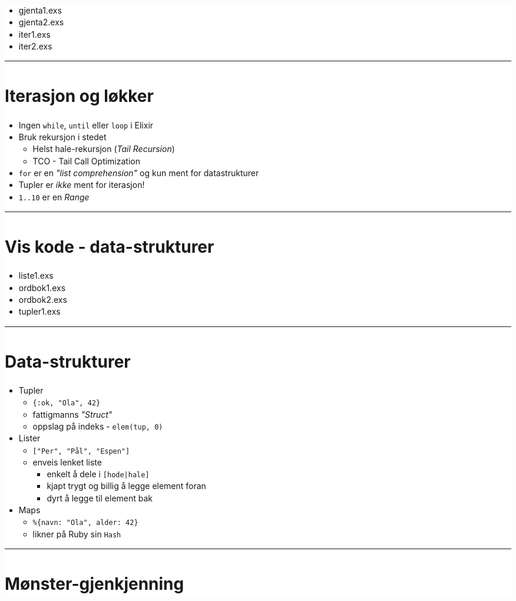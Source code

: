 * gjenta1.exs
* gjenta2.exs
* iter1.exs
* iter2.exs

---

# Iterasjon og løkker

* Ingen `while`, `until` eller `loop` i Elixir
* Bruk rekursjon i stedet
  * Helst hale-rekursjon (_Tail Recursion_)
  * TCO - Tail Call Optimization
* `for` er en _"list comprehension"_ og kun ment for datastrukturer
* Tupler er _ikke_ ment for iterasjon!
* `1..10` er en _Range_ 

---

# Vis kode - data-strukturer

* liste1.exs
* ordbok1.exs
* ordbok2.exs
* tupler1.exs



---

# Data-strukturer

* Tupler  
  * `{:ok, "Ola", 42}`
  * fattigmanns _"Struct"_
  * oppslag på indeks - `elem(tup, 0)`
* Lister
  * `["Per", "Pål", "Espen"]`
  * enveis lenket liste
    * enkelt å dele i `[hode|hale]`
    * kjapt trygt og billig å legge element foran
    * dyrt å legge til element bak
* Maps
  * `%{navn: "Ola", alder: 42}`
  * likner på Ruby sin `Hash`




---

# Mønster-gjenkjenning
